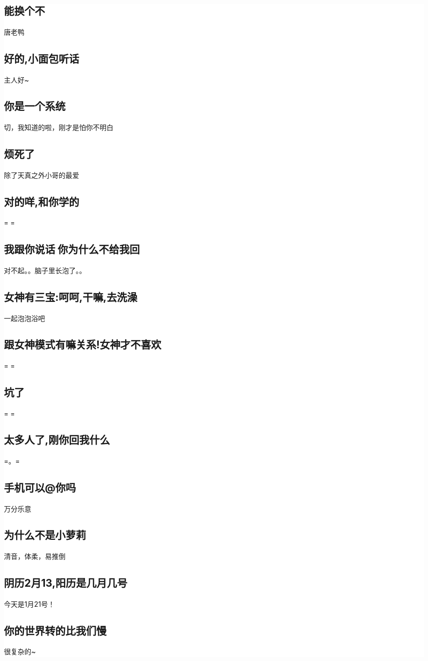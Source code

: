 ## 能换个不
唐老鸭

## 好的,小面包听话
主人好~

## 你是一个系统
切，我知道的啦，刚才是怕你不明白

## 烦死了
除了天真之外小哥的最爱

## 对的咩,和你学的
= =

## 我跟你说话 你为什么不给我回
对不起。。脑子里长泡了。。

## 女神有三宝:呵呵,干嘛,去洗澡
一起泡泡浴吧

## 跟女神模式有嘛关系!女神才不喜欢
= =

## 坑了
= =

## 太多人了,刚你回我什么
=。=

## 手机可以@你吗
万分乐意

## 为什么不是小萝莉
清音，体柔，易推倒

## 阴历2月13,阳历是几月几号
今天是1月21号！

## 你的世界转的比我们慢
很复杂的~

